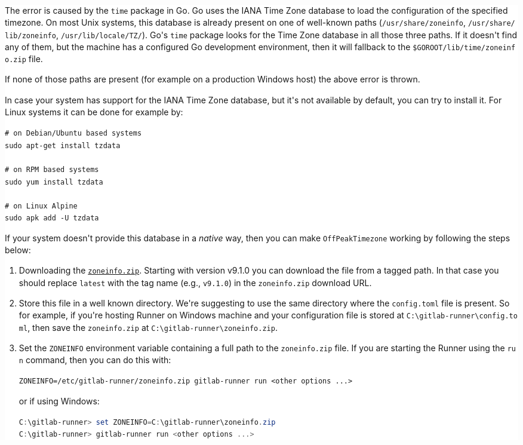The error is caused by the `time` package in Go. Go uses the IANA Time Zone database to load
the configuration of the specified timezone. On most Unix systems, this database is already present on
one of well-known paths (`/usr/share/zoneinfo`, `/usr/share/lib/zoneinfo`, `/usr/lib/locale/TZ/`).
Go's `time` package looks for the Time Zone database in all those three paths. If it doesn't find any
of them, but the machine has a configured Go development environment, then it will fallback to
the `$GOROOT/lib/time/zoneinfo.zip` file.

If none of those paths are present (for example on a production Windows host) the above error is thrown.

In case your system has support for the IANA Time Zone database, but it's not available by default, you
can try to install it. For Linux systems it can be done for example by:

```shell
# on Debian/Ubuntu based systems
sudo apt-get install tzdata

# on RPM based systems
sudo yum install tzdata

# on Linux Alpine
sudo apk add -U tzdata
```

If your system doesn't provide this database in a _native_ way, then you can make `OffPeakTimezone`
working by following the steps below:

1. Downloading the [`zoneinfo.zip`](https://gitlab-runner-downloads.s3.amazonaws.com/latest/zoneinfo.zip). Starting with version v9.1.0 you can download
   the file from a tagged path. In that case you should replace `latest` with the tag name (e.g., `v9.1.0`)
   in the `zoneinfo.zip` download URL.

1. Store this file in a well known directory. We're suggesting to use the same directory where
   the `config.toml` file is present. So for example, if you're hosting Runner on Windows machine
   and your configuration file is stored at `C:\gitlab-runner\config.toml`, then save the `zoneinfo.zip`
   at `C:\gitlab-runner\zoneinfo.zip`.

1. Set the `ZONEINFO` environment variable containing a full path to the `zoneinfo.zip` file. If you
   are starting the Runner using the `run` command, then you can do this with:

   ```shell
   ZONEINFO=/etc/gitlab-runner/zoneinfo.zip gitlab-runner run <other options ...>
   ```

   or if using Windows:

   ```powershell
   C:\gitlab-runner> set ZONEINFO=C:\gitlab-runner\zoneinfo.zip
   C:\gitlab-runner> gitlab-runner run <other options ...>
   ```
